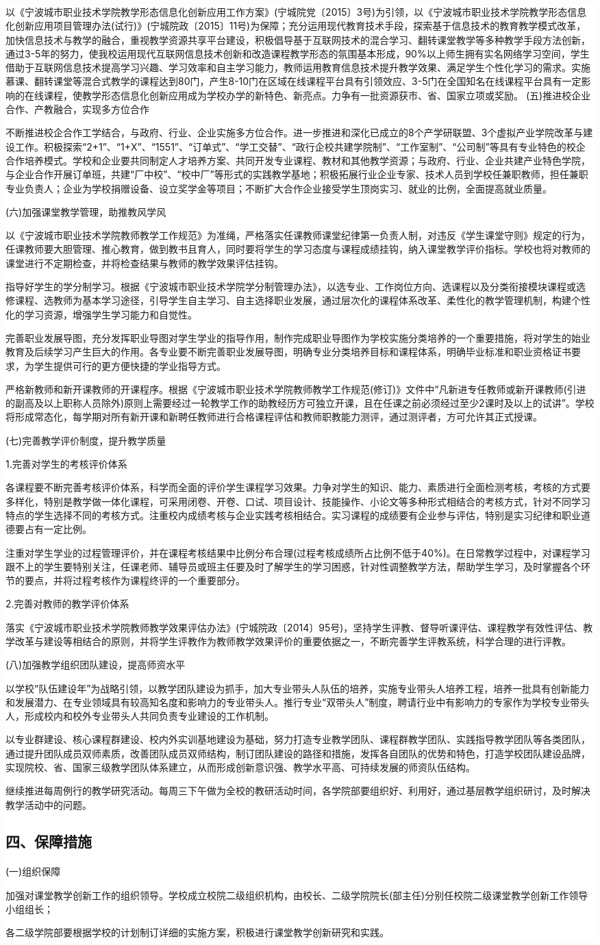 以《宁波城市职业技术学院教学形态信息化创新应用工作方案》(宁城院党〔2015〕3号)为引领，以《宁波城市职业技术学院教学形态信息化创新应用项目管理办法(试行)》(宁城院政〔2015〕11号)为保障；充分运用现代教育技术手段，探索基于信息技术的教育教学模式改革，加快信息技术与教学的融合，重视教学资源共享平台建设，积极倡导基于互联网技术的混合学习、翻转课堂教学等多种教学手段方法创新，通过3-5年的努力，使我校运用现代互联网信息技术创新和改造课程教学形态的氛围基本形成，90%以上师生拥有实名网络学习空间，学生借助于互联网信息技术提高学习兴趣、学习效率和自主学习能力，教师运用教育信息技术提升教学效果、满足学生个性化学习的需求。实施慕课、翻转课堂等混合式教学的课程达到80门，产生8-10门在区域在线课程平台具有引领效应、3-5门在全国知名在线课程平台具有一定影响的在线课程，使教学形态信息化创新应用成为学校办学的新特色、新亮点。力争有一批资源获市、省、国家立项或奖励。
(五)推进校企业合作、产教融合，实现多方位合作

不断推进校企合作工学结合，与政府、行业、企业实施多方位合作。进一步推进和深化已成立的8个产学研联盟、3个虚拟产业学院改革与建设工作。积极探索“2+1”、“1+X”、“1551”、“订单式”、“学工交替”、“政行企校共建学院制”、“工作室制”、“公司制”等具有专业特色的校企合作培养模式。学校和企业要共同制定人才培养方案、共同开发专业课程、教材和其他教学资源；与政府、行业、企业共建产业特色学院，与企业合作开展订单班，共建“厂中校”、“校中厂”等形式的实践教学基地；积极拓展行业企业专家、技术人员到学校任兼职教师，担任兼职专业负责人；企业为学校捐赠设备、设立奖学金等项目；不断扩大合作企业接受学生顶岗实习、就业的比例，全面提高就业质量。

(六)加强课堂教学管理，助推教风学风

以《宁波城市职业技术学院教师教学工作规范》为准绳，严格落实任课教师课堂纪律第一负责人制，对违反《学生课堂守则》规定的行为，任课教师要大胆管理、推心教育，做到教书且育人，同时要将学生的学习态度与课程成绩挂钩，纳入课堂教学评价指标。学校也将对教师的课堂进行不定期检查，并将检查结果与教师的教学效果评估挂钩。

指导好学生的学分制学习。根据《宁波城市职业技术学院学分制管理办法》，以选专业、工作岗位方向、选课程以及分类衔接模块课程或选修课程、选教师为基本学习途径，引导学生自主学习、自主选择职业发展，通过层次化的课程体系改革、柔性化的教学管理机制，构建个性化的学习资源，增强学生学习能力和自觉性。

完善职业发展导图，充分发挥职业导图对学生学业的指导作用，制作完成职业导图作为学校实施分类培养的一个重要措施，将对学生的始业教育及后续学习产生巨大的作用。各专业要不断完善职业发展导图，明确专业分类培养目标和课程体系，明确毕业标准和职业资格证书要求，为学生提供可行的更方便快捷的学业指导方式。

严格新教师和新开课教师的开课程序。根据《宁波城市职业技术学院教师教学工作规范(修订)》文件中“凡新进专任教师或新开课教师(引进的副高及以上职称人员除外)原则上需要经过一轮教学工作的助教经历方可独立开课，且在任课之前必须经过至少2课时及以上的试讲”。学校将形成常态化，每学期对所有新开课和新聘任教师进行合格课程评估和教师职教能力测评，通过测评者，方可允许其正式授课。

(七)完善教学评价制度，提升教学质量

1.完善对学生的考核评价体系

各课程要不断完善考核评价体系，科学而全面的评价学生课程学习效果。力争对学生的知识、能力、素质进行全面检测考核，考核的方式要多样化，特别是教学做一体化课程，可采用闭卷、开卷、口试、项目设计、技能操作、小论文等多种形式相结合的考核方式，针对不同学习特点的学生选择不同的考核方式。注重校内成绩考核与企业实践考核相结合。实习课程的成绩要有企业参与评估，特别是实习纪律和职业道德要占有一定比例。

注重对学生学业的过程管理评价，并在课程考核结果中比例分布合理(过程考核成绩所占比例不低于40%)。在日常教学过程中，对课程学习跟不上的学生要特别关注，任课老师、辅导员或班主任要及时了解学生的学习困惑，针对性调整教学方法，帮助学生学习，及时掌握各个环节的要点，并将过程考核作为课程终评的一个重要部分。

2.完善对教师的教学评价体系

落实《宁波城市职业技术学院教师教学效果评估办法》(宁城院政〔2014〕95号)，坚持学生评教、督导听课评估、课程教学有效性评估、教学改革与建设等相结合的原则，并将学生评教作为教师教学效果评价的重要依据之一，不断完善学生评教系统，科学合理的进行评教。

(八)加强教学组织团队建设，提高师资水平

以学校“队伍建设年”为战略引领，以教学团队建设为抓手，加大专业带头人队伍的培养，实施专业带头人培养工程，培养一批具有创新能力和发展潜力、在专业领域具有较高知名度和影响力的专业带头人。推行专业“双带头人”制度，聘请行业中有影响力的专家作为学校专业带头人，形成校内和校外专业带头人共同负责专业建设的工作机制。

以专业群建设、核心课程群建设、校内外实训基地建设为基础，努力打造专业教学团队、课程群教学团队、实践指导教学团队等各类团队，通过提升团队成员双师素质，改善团队成员双师结构，制订团队建设的路径和措施，发挥各自团队的优势和特色，打造学校团队建设品牌，实现院校、省、国家三级教学团队体系建立，从而形成创新意识强、教学水平高、可持续发展的师资队伍结构。

继续推进每周例行的教学研究活动。每周三下午做为全校的教研活动时间，各学院部要组织好、利用好，通过基层教学组织研讨，及时解决教学活动中的问题。

## 四、保障措施

(一)组织保障

加强对课堂教学创新工作的组织领导。学校成立校院二级组织机构，由校长、二级学院院长(部主任)分别任校院二级课堂教学创新工作领导小组组长；

各二级学院部要根据学校的计划制订详细的实施方案，积极进行课堂教学创新研究和实践。
